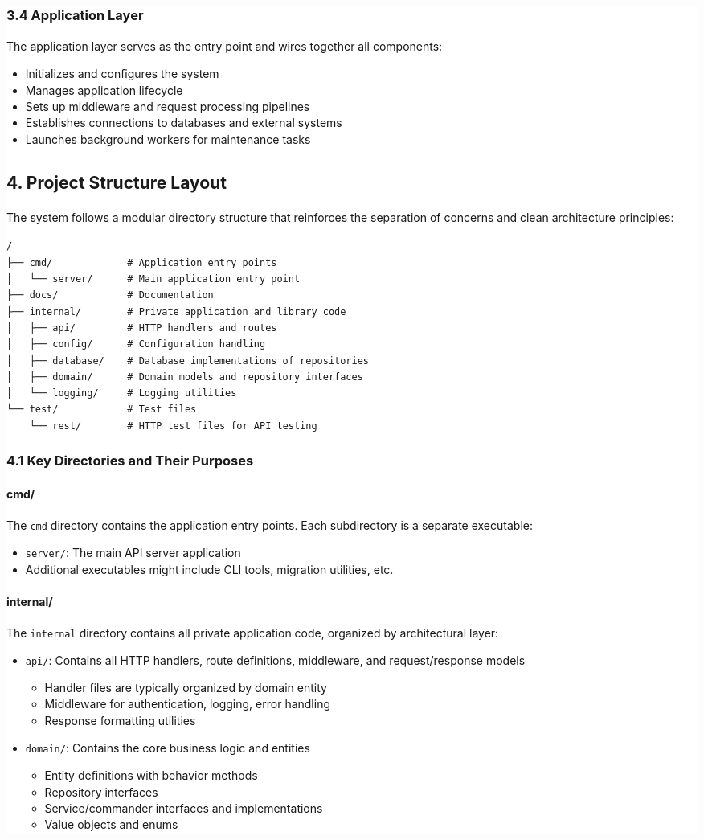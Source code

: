 ### 3.4 Application Layer

The application layer serves as the entry point and wires together all components:

- Initializes and configures the system
- Manages application lifecycle
- Sets up middleware and request processing pipelines
- Establishes connections to databases and external systems
- Launches background workers for maintenance tasks
## 4. Project Structure Layout

The system follows a modular directory structure that reinforces the separation of concerns and clean architecture principles:

```
/
├── cmd/             # Application entry points
│   └── server/      # Main application entry point
├── docs/            # Documentation
├── internal/        # Private application and library code
│   ├── api/         # HTTP handlers and routes
│   ├── config/      # Configuration handling
│   ├── database/    # Database implementations of repositories
│   ├── domain/      # Domain models and repository interfaces
│   └── logging/     # Logging utilities
└── test/            # Test files
    └── rest/        # HTTP test files for API testing
```

### 4.1 Key Directories and Their Purposes

#### cmd/

The `cmd` directory contains the application entry points. Each subdirectory is a separate executable:

- `server/`: The main API server application
- Additional executables might include CLI tools, migration utilities, etc.

#### internal/

The `internal` directory contains all private application code, organized by architectural layer:

- `api/`: Contains all HTTP handlers, route definitions, middleware, and request/response models
  - Handler files are typically organized by domain entity
  - Middleware for authentication, logging, error handling
  - Response formatting utilities

- `domain/`: Contains the core business logic and entities
  - Entity definitions with behavior methods
  - Repository interfaces
  - Service/commander interfaces and implementations
  - Value objects and enums
